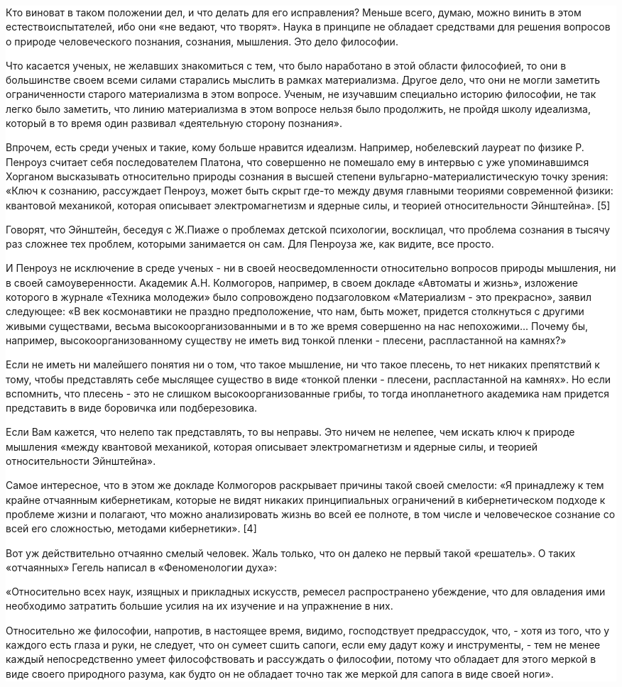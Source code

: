 Кто виноват в таком положении дел, и что делать для его исправления? Меньше всего, думаю, можно винить в этом естествоиспытателей, ибо они «не ведают, что творят». Наука в принципе не обладает средствами для решения вопросов о природе человеческого познания, сознания, мышления. Это дело философии.

Что касается ученых, не желавших знакомиться с тем, что было наработано в этой области философией, то они в большинстве своем всеми силами старались мыслить в рамках материализма. Другое дело, что они не могли заметить ограниченности старого материализма в этом вопросе. Ученым, не изучавшим специально историю философии, не так легко было заметить, что линию материализма в этом вопросе нельзя было продолжить, не пройдя школу идеализма, который в то время один развивал «деятельную сторону познания».

Впрочем, есть среди ученых и такие, кому больше нравится идеализм. Например, нобелевский лауреат по физике Р. Пенроуз считает себя последователем Платона, что совершенно не помешало ему в интервью с уже упоминавшимся Хорганом высказывать относительно природы сознания в высшей степени вульгарно-материалистическую точку зрения: «Ключ к сознанию, рассуждает Пенроуз, может быть скрыт где-то между двумя главными теориями современной физики: квантовой механикой, которая описывает электромагнетизм и ядерные силы, и теорией относительности Эйнштейна». [5]

Говорят, что Эйнштейн, беседуя с Ж.Пиаже о проблемах детской психологии, восклицал, что проблема сознания в тысячу раз сложнее тех проблем, которыми занимается он сам. Для Пенроуза же, как видите, все просто.

И Пенроуз не исключение в среде ученых - ни в своей неосведомленности относительно вопросов природы мышления, ни в своей самоуверенности. Академик А.Н. Колмогоров, например, в своем докладе «Автоматы и жизнь», изложение которого в журнале «Техника молодежи» было сопровождено подзаголовком «Материализм - это прекрасно», заявил следующее: «В век космонавтики не праздно предположение, что нам, быть может, придется столкнуться с другими живыми существами, весьма высокоорганизованными и в то же время совершенно на нас непохожими... Почему бы, например, высокоорганизованному существу не иметь вид тонкой пленки - плесени, распластанной на камнях?»

Если не иметь ни малейшего понятия ни о том, что такое мышление, ни что такое плесень, то нет никаких препятствий к тому, чтобы представлять себе мыслящее существо в виде «тонкой пленки - плесени, распластанной на камнях». Но если вспомнить, что плесень - это не слишком высокоорганизованные грибы, то тогда инопланетного академика нам придется представить в виде боровичка или подберезовика.

Если Вам кажется, что нелепо так представлять, то вы неправы. Это ничем не нелепее, чем искать ключ к природе мышления «между квантовой механикой, которая описывает электромагнетизм и ядерные силы, и теорией относительности Эйнштейна».

Самое интересное, что в этом же докладе Колмогоров раскрывает причины такой своей смелости: «Я принадлежу к тем крайне отчаянным кибернетикам, которые не видят никаких принципиальных ограничений в кибернетическом подходе к проблеме жизни и полагают, что можно анализировать жизнь во всей ее полноте, в том числе и человеческое сознание со всей его сложностью, методами кибернетики». [4]

Вот уж действительно отчаянно смелый человек. Жаль только, что он далеко не первый такой «решатель». О таких «отчаянных» Гегель написал в «Феноменологии духа»:

«Относительно всех наук, изящных и прикладных искусств, ремесел распространено убеждение, что для овладения ими необходимо затратить большие усилия на их изучение и на упражнение в них.

Относительно же философии, напротив, в настоящее время, видимо, господствует предрассудок, что, - хотя из того, что у каждого есть глаза и руки, не следует, что он сумеет сшить сапоги, если ему дадут кожу и инструменты, - тем не менее каждый непосредственно умеет философствовать и рассуждать о философии, потому что обладает для этого меркой в виде своего природного разума, как будто он не обладает точно так же меркой для сапога в виде своей ноги».

